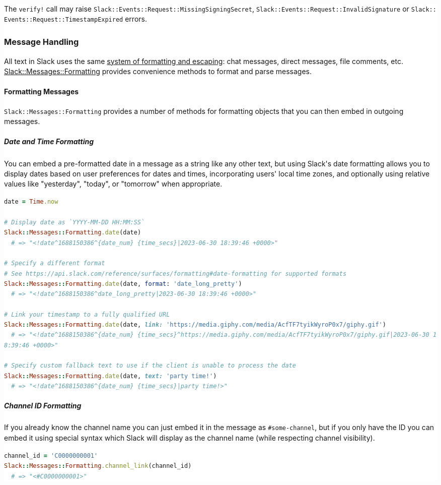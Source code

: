 The `verify!` call may raise `Slack::Events::Request::MissingSigningSecret`, `Slack::Events::Request::InvalidSignature` or `Slack::Events::Request::TimestampExpired` errors.

### Message Handling

All text in Slack uses the same [system of formatting and escaping](https://api.slack.com/docs/formatting): chat messages, direct messages, file comments, etc. [Slack::Messages::Formatting](lib/slack/messages/formatting.rb) provides convenience methods to format and parse messages.

#### Formatting Messages

`Slack::Messages::Formatting` provides a number of methods for formatting objects that you can then embed in outgoing messages.

##### Date and Time Formatting

You can embed a pre-formatted date in a message as a string like any other text, but using Slack's date formatting allows you to display dates based on user preferences for dates and times, incorporating users' local time zones, and optionally using relative values like "yesterday", "today", or "tomorrow" when appropriate.

```ruby
date = Time.now

# Display date as `YYYY-MM-DD HH:MM:SS`
Slack::Messages::Formatting.date(date)
  # => "<!date^1688150386^{date_num} {time_secs}|2023-06-30 18:39:46 +0000>"

# Specify a different format
# See https://api.slack.com/reference/surfaces/formatting#date-formatting for supported formats
Slack::Messages::Formatting.date(date, format: 'date_long_pretty')
  # => "<!date^1688150386^date_long_pretty|2023-06-30 18:39:46 +0000>"

# Link your timestamp to a fully qualified URL
Slack::Messages::Formatting.date(date, link: 'https://media.giphy.com/media/AcfTF7tyikWyroP0x7/giphy.gif')
  # => "<!date^1688150386^{date_num} {time_secs}^https://media.giphy.com/media/AcfTF7tyikWyroP0x7/giphy.gif|2023-06-30 18:39:46 +0000>"

# Specify custom fallback text to use if the client is unable to process the date
Slack::Messages::Formatting.date(date, text: 'party time!')
  # => "<!date^1688150386^{date_num} {time_secs}|party time!>"
```

##### Channel ID Formatting

If you already know the channel name you can just embed it in the message as `#some-channel`, but if you only have the ID you can embed it using special syntax which Slack will display as the channel name (while respecting channel visibility).

```ruby
channel_id = 'C0000000001'
Slack::Messages::Formatting.channel_link(channel_id)
  # => "<#C0000000001>"
```
